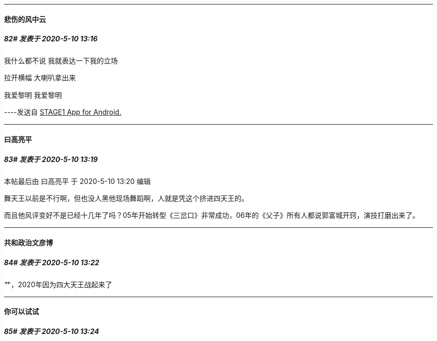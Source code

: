 





*****

####  悲伤的风中云  
##### 82#       发表于 2020-5-10 13:16




我什么都不说 我就表达一下我的立场

拉开横幅 大喇叭拿出来

我爱黎明 我爱黎明


----发送自 [STAGE1 App for Android.](http://stage1.5j4m.com/?1.33)







*****

####  曰高亮平  
##### 83#       发表于 2020-5-10 13:19



 本帖最后由 曰高亮平 于 2020-5-10 13:20 编辑 

舞天王以前是不行啊，但也没人黑他现场舞蹈啊，人就是凭这个挤进四天王的。


而且他风评变好不是已经十几年了吗？05年开始转型《三岔口》非常成功，06年的《父子》所有人都说郭富城开窍，演技打磨出来了。







*****

####  共和政治文彦博  
##### 84#       发表于 2020-5-10 13:22




艹，2020年因为四大天王战起来了







*****

####  你可以试试  
##### 85#       发表于 2020-5-10 13:24
